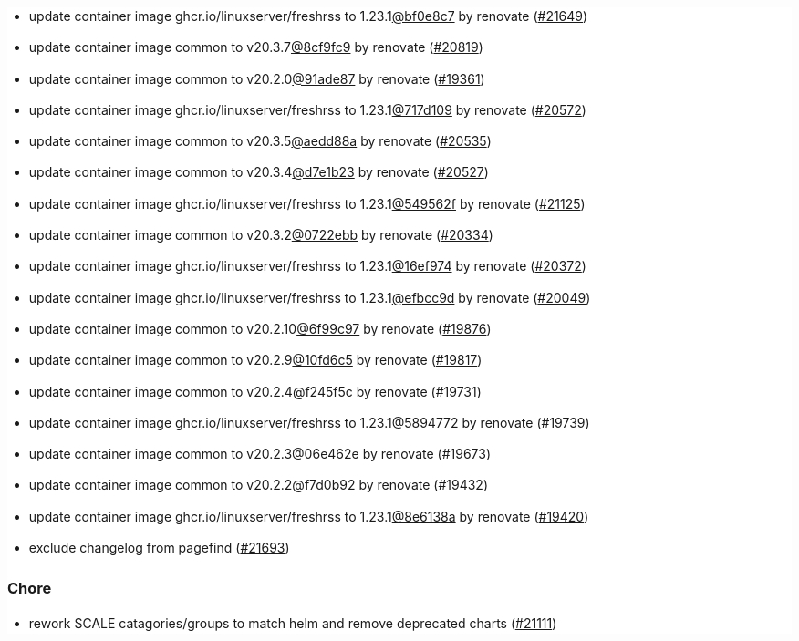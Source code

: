 - update container image ghcr.io/linuxserver/freshrss to 1.23.1[@bf0e8c7](https://github.com/bf0e8c7) by renovate ([#21649](https://github.com/truecharts/charts/issues/21649))

- update container image common to v20.3.7[@8cf9fc9](https://github.com/8cf9fc9) by renovate ([#20819](https://github.com/truecharts/charts/issues/20819))

- update container image common to v20.2.0[@91ade87](https://github.com/91ade87) by renovate ([#19361](https://github.com/truecharts/charts/issues/19361))

- update container image ghcr.io/linuxserver/freshrss to 1.23.1[@717d109](https://github.com/717d109) by renovate ([#20572](https://github.com/truecharts/charts/issues/20572))

- update container image common to v20.3.5[@aedd88a](https://github.com/aedd88a) by renovate ([#20535](https://github.com/truecharts/charts/issues/20535))

- update container image common to v20.3.4[@d7e1b23](https://github.com/d7e1b23) by renovate ([#20527](https://github.com/truecharts/charts/issues/20527))

- update container image ghcr.io/linuxserver/freshrss to 1.23.1[@549562f](https://github.com/549562f) by renovate ([#21125](https://github.com/truecharts/charts/issues/21125))

- update container image common to v20.3.2[@0722ebb](https://github.com/0722ebb) by renovate ([#20334](https://github.com/truecharts/charts/issues/20334))

- update container image ghcr.io/linuxserver/freshrss to 1.23.1[@16ef974](https://github.com/16ef974) by renovate ([#20372](https://github.com/truecharts/charts/issues/20372))

- update container image ghcr.io/linuxserver/freshrss to 1.23.1[@efbcc9d](https://github.com/efbcc9d) by renovate ([#20049](https://github.com/truecharts/charts/issues/20049))

- update container image common to v20.2.10[@6f99c97](https://github.com/6f99c97) by renovate ([#19876](https://github.com/truecharts/charts/issues/19876))

- update container image common to v20.2.9[@10fd6c5](https://github.com/10fd6c5) by renovate ([#19817](https://github.com/truecharts/charts/issues/19817))

- update container image common to v20.2.4[@f245f5c](https://github.com/f245f5c) by renovate ([#19731](https://github.com/truecharts/charts/issues/19731))

- update container image ghcr.io/linuxserver/freshrss to 1.23.1[@5894772](https://github.com/5894772) by renovate ([#19739](https://github.com/truecharts/charts/issues/19739))

- update container image common to v20.2.3[@06e462e](https://github.com/06e462e) by renovate ([#19673](https://github.com/truecharts/charts/issues/19673))

- update container image common to v20.2.2[@f7d0b92](https://github.com/f7d0b92) by renovate ([#19432](https://github.com/truecharts/charts/issues/19432))

- update container image ghcr.io/linuxserver/freshrss to 1.23.1[@8e6138a](https://github.com/8e6138a) by renovate ([#19420](https://github.com/truecharts/charts/issues/19420))

- exclude changelog from pagefind ([#21693](https://github.com/truecharts/charts/issues/21693))

### Chore



- rework SCALE catagories/groups to match helm and remove deprecated charts ([#21111](https://github.com/truecharts/charts/issues/21111))
